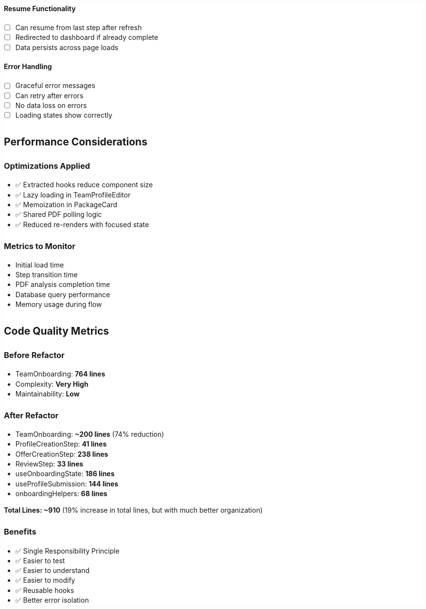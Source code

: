 #### Resume Functionality
- [ ] Can resume from last step after refresh
- [ ] Redirected to dashboard if already complete
- [ ] Data persists across page loads

#### Error Handling
- [ ] Graceful error messages
- [ ] Can retry after errors
- [ ] No data loss on errors
- [ ] Loading states show correctly

## Performance Considerations

### Optimizations Applied
- ✅ Extracted hooks reduce component size
- ✅ Lazy loading in TeamProfileEditor
- ✅ Memoization in PackageCard
- ✅ Shared PDF polling logic
- ✅ Reduced re-renders with focused state

### Metrics to Monitor
- Initial load time
- Step transition time
- PDF analysis completion time
- Database query performance
- Memory usage during flow

## Code Quality Metrics

### Before Refactor
- TeamOnboarding: **764 lines**
- Complexity: **Very High**
- Maintainability: **Low**

### After Refactor
- TeamOnboarding: **~200 lines** (74% reduction)
- ProfileCreationStep: **41 lines**
- OfferCreationStep: **238 lines**
- ReviewStep: **33 lines**
- useOnboardingState: **186 lines**
- useProfileSubmission: **144 lines**
- onboardingHelpers: **68 lines**

**Total Lines: ~910** (19% increase in total lines, but with much better organization)

### Benefits
- ✅ Single Responsibility Principle
- ✅ Easier to test
- ✅ Easier to understand
- ✅ Easier to modify
- ✅ Reusable hooks
- ✅ Better error isolation
